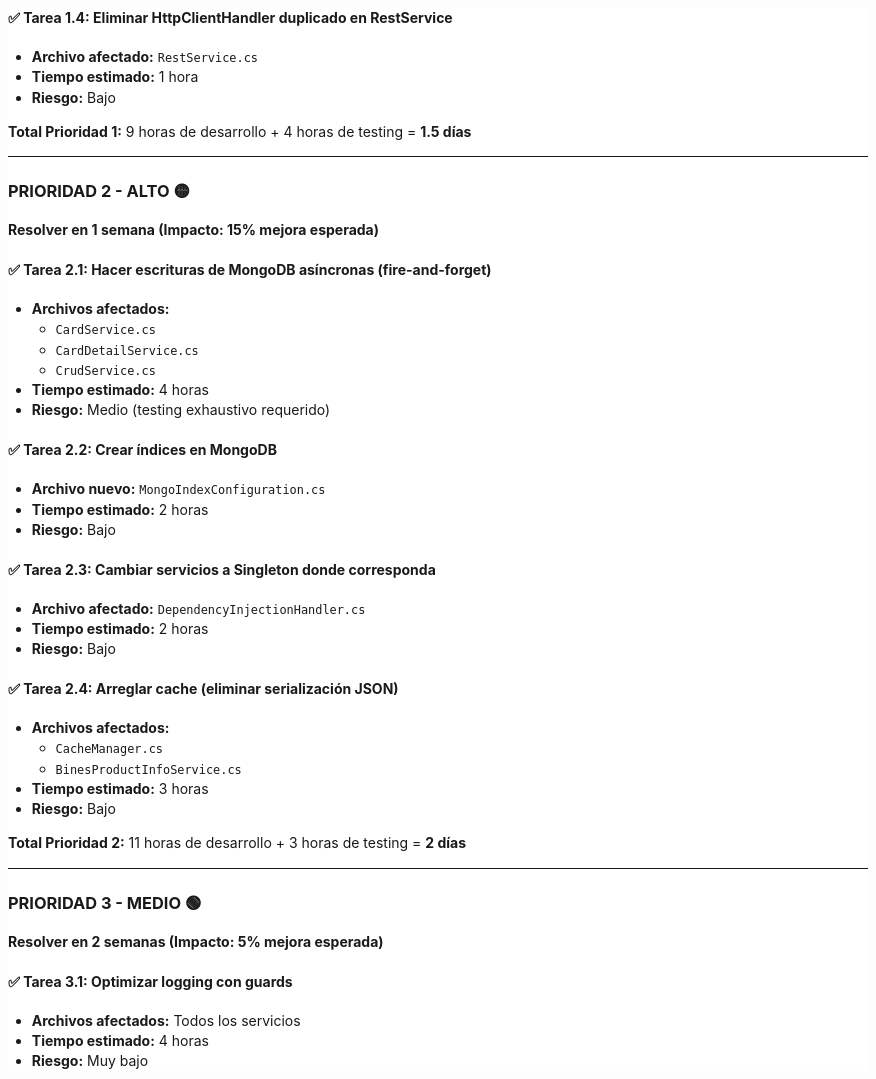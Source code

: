 #### ✅ **Tarea 1.4:** Eliminar HttpClientHandler duplicado en RestService
- **Archivo afectado:** `RestService.cs`
- **Tiempo estimado:** 1 hora
- **Riesgo:** Bajo

**Total Prioridad 1:** 9 horas de desarrollo + 4 horas de testing = **1.5 días**

---

### **PRIORIDAD 2 - ALTO** 🟡
**Resolver en 1 semana (Impacto: 15% mejora esperada)**

#### ✅ **Tarea 2.1:** Hacer escrituras de MongoDB asíncronas (fire-and-forget)
- **Archivos afectados:** 
  - `CardService.cs`
  - `CardDetailService.cs`
  - `CrudService.cs`
- **Tiempo estimado:** 4 horas
- **Riesgo:** Medio (testing exhaustivo requerido)

#### ✅ **Tarea 2.2:** Crear índices en MongoDB
- **Archivo nuevo:** `MongoIndexConfiguration.cs`
- **Tiempo estimado:** 2 horas
- **Riesgo:** Bajo

#### ✅ **Tarea 2.3:** Cambiar servicios a Singleton donde corresponda
- **Archivo afectado:** `DependencyInjectionHandler.cs`
- **Tiempo estimado:** 2 horas
- **Riesgo:** Bajo

#### ✅ **Tarea 2.4:** Arreglar cache (eliminar serialización JSON)
- **Archivos afectados:** 
  - `CacheManager.cs`
  - `BinesProductInfoService.cs`
- **Tiempo estimado:** 3 horas
- **Riesgo:** Bajo

**Total Prioridad 2:** 11 horas de desarrollo + 3 horas de testing = **2 días**

---

### **PRIORIDAD 3 - MEDIO** 🟢
**Resolver en 2 semanas (Impacto: 5% mejora esperada)**

#### ✅ **Tarea 3.1:** Optimizar logging con guards
- **Archivos afectados:** Todos los servicios
- **Tiempo estimado:** 4 horas
- **Riesgo:** Muy bajo
